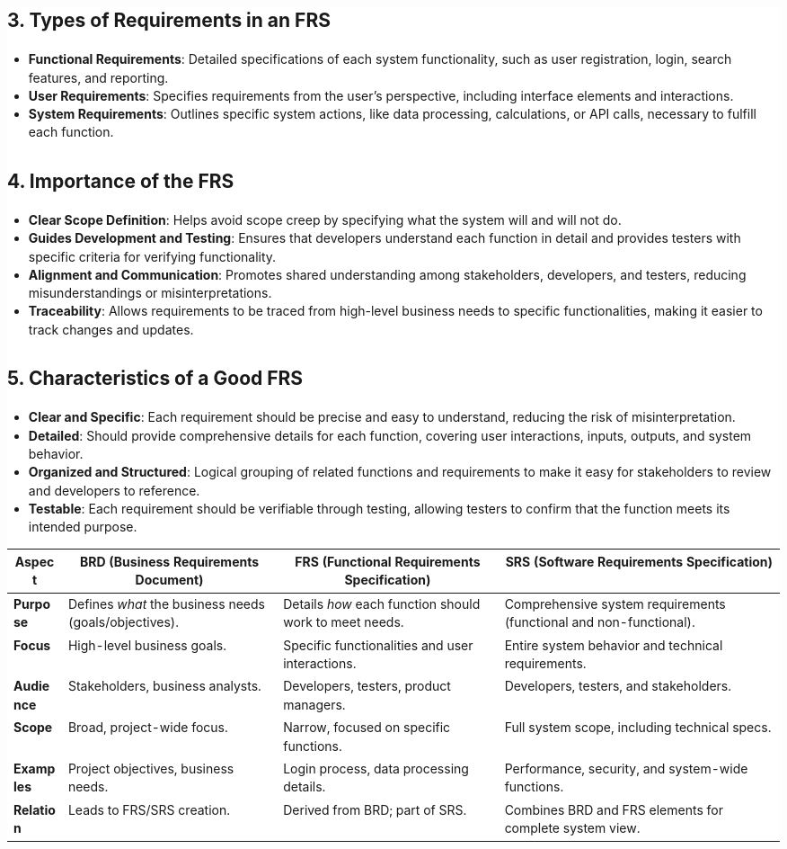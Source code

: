 ## 3. **Types of Requirements in an FRS**
   - **Functional Requirements**: Detailed specifications of each system functionality, such as user registration, login, search features, and reporting.
   - **User Requirements**: Specifies requirements from the user’s perspective, including interface elements and interactions.
   - **System Requirements**: Outlines specific system actions, like data processing, calculations, or API calls, necessary to fulfill each function.
   
## 4. **Importance of the FRS**
   - **Clear Scope Definition**: Helps avoid scope creep by specifying what the system will and will not do.
   - **Guides Development and Testing**: Ensures that developers understand each function in detail and provides testers with specific criteria for verifying functionality.
   - **Alignment and Communication**: Promotes shared understanding among stakeholders, developers, and testers, reducing misunderstandings or misinterpretations.
   - **Traceability**: Allows requirements to be traced from high-level business needs to specific functionalities, making it easier to track changes and updates.

## 5. **Characteristics of a Good FRS**
   - **Clear and Specific**: Each requirement should be precise and easy to understand, reducing the risk of misinterpretation.
   - **Detailed**: Should provide comprehensive details for each function, covering user interactions, inputs, outputs, and system behavior.
   - **Organized and Structured**: Logical grouping of related functions and requirements to make it easy for stakeholders to review and developers to reference.
   - **Testable**: Each requirement should be verifiable through testing, allowing testers to confirm that the function meets its intended purpose.


| Aspect               | **BRD (Business Requirements Document)**               | **FRS (Functional Requirements Specification)**                | **SRS (Software Requirements Specification)**                    |
|----------------------|--------------------------------------------------------|----------------------------------------------------------------|------------------------------------------------------------------|
| **Purpose**          | Defines *what* the business needs (goals/objectives).  | Details *how* each function should work to meet needs.         | Comprehensive system requirements (functional and non-functional). |
| **Focus**            | High-level business goals.                             | Specific functionalities and user interactions.                | Entire system behavior and technical requirements.               |
| **Audience**         | Stakeholders, business analysts.                       | Developers, testers, product managers.                         | Developers, testers, and stakeholders.                           |
| **Scope**            | Broad, project-wide focus.                             | Narrow, focused on specific functions.                         | Full system scope, including technical specs.                    |
| **Examples**         | Project objectives, business needs.                    | Login process, data processing details.                        | Performance, security, and system-wide functions.                |
| **Relation**         | Leads to FRS/SRS creation.                             | Derived from BRD; part of SRS.                                 | Combines BRD and FRS elements for complete system view.          | 
